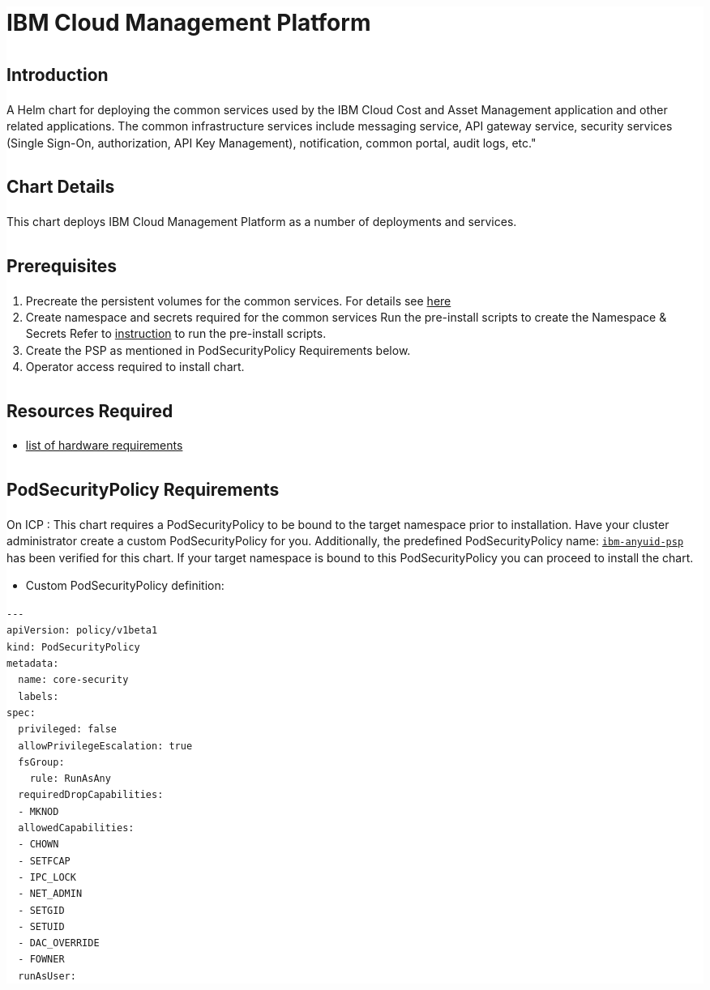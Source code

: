 # IBM Cloud Management Platform

## Introduction
A Helm chart for deploying the common services used by the IBM Cloud Cost and Asset Management application and other related applications. The common infrastructure services include messaging service, API gateway service, security services (Single Sign-On, authorization, API Key Management), notification, common portal, audit logs, etc."

## Chart Details

This chart deploys IBM Cloud Management Platform as a number of deployments and services.

## Prerequisites

  1. Precreate the persistent volumes for the common services. For details see [here](https://www.ibm.com/support/knowledgecenter/SSMPHF_3200/cam_create_pv.html)
  2. Create namespace and secrets required for the common services
     Run the pre-install scripts to create the Namespace & Secrets
     Refer to  [instruction](https://www.ibm.com/support/knowledgecenter/SSMPHF_3200/cam_prereq.html) to run the pre-install scripts.
  3. Create the PSP as mentioned in PodSecurityPolicy Requirements below.     
  4. Operator access required to install chart.

## Resources Required

* [list of hardware requirements](https://www.ibm.com/support/knowledgecenter/SSMPHF_3200/core_hw_requirements.html)

## PodSecurityPolicy Requirements
On ICP :
This chart requires a PodSecurityPolicy to be bound to the target namespace prior to installation. Have your cluster administrator create a custom PodSecurityPolicy for you. Additionally, the predefined PodSecurityPolicy name: [`ibm-anyuid-psp`](https://ibm.biz/cpkspec-psp) has been verified for this chart. If your target namespace is bound to this PodSecurityPolicy you can proceed to install the chart.

- Custom PodSecurityPolicy definition:
```
---
apiVersion: policy/v1beta1
kind: PodSecurityPolicy
metadata:
  name: core-security
  labels:
spec:
  privileged: false
  allowPrivilegeEscalation: true
  fsGroup:
    rule: RunAsAny
  requiredDropCapabilities:
  - MKNOD
  allowedCapabilities:
  - CHOWN
  - SETFCAP
  - IPC_LOCK
  - NET_ADMIN
  - SETGID
  - SETUID
  - DAC_OVERRIDE
  - FOWNER
  runAsUser:
```